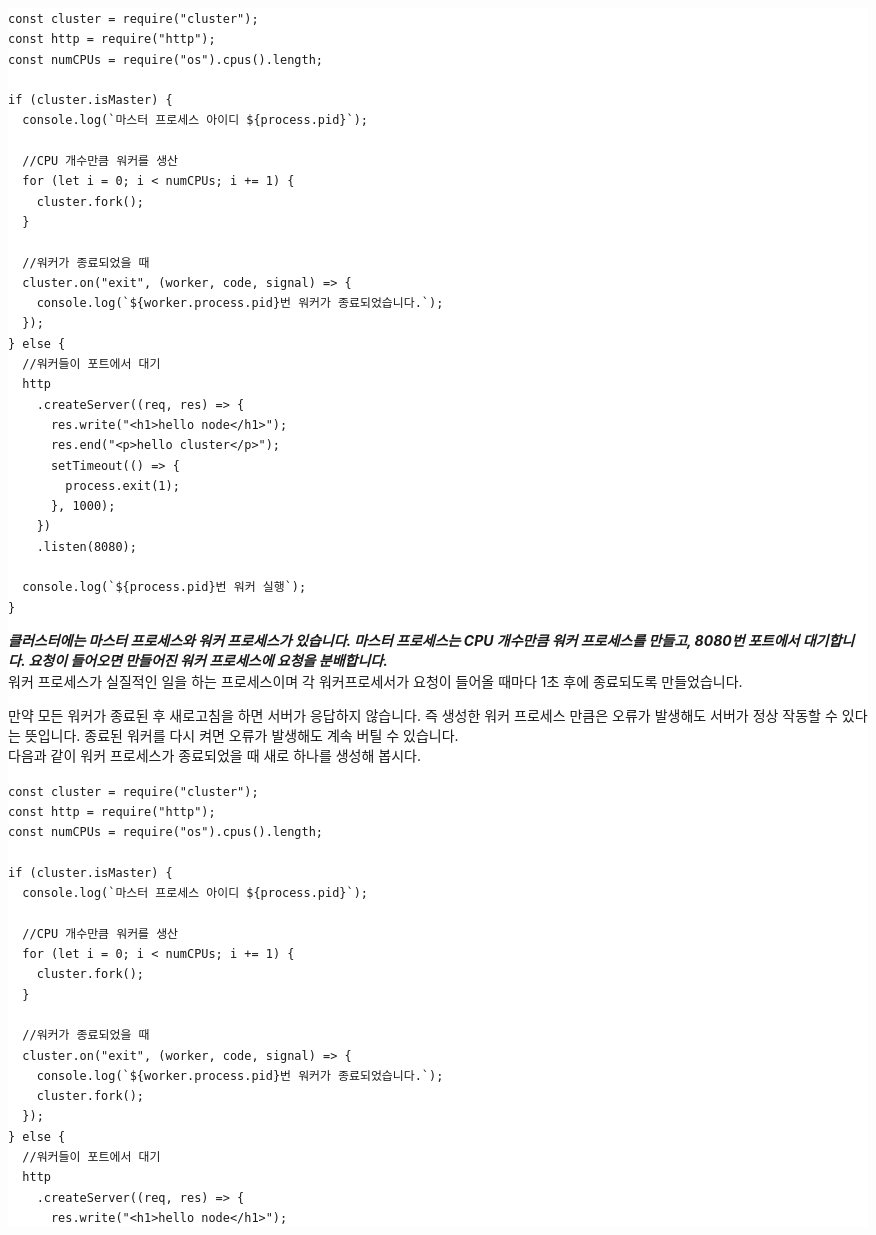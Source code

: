 ```
const cluster = require("cluster");
const http = require("http");
const numCPUs = require("os").cpus().length;

if (cluster.isMaster) {
  console.log(`마스터 프로세스 아이디 ${process.pid}`);

  //CPU 개수만큼 워커를 생산
  for (let i = 0; i < numCPUs; i += 1) {
    cluster.fork();
  }

  //워커가 종료되었을 때
  cluster.on("exit", (worker, code, signal) => {
    console.log(`${worker.process.pid}번 워커가 종료되었습니다.`);
  });
} else {
  //워커들이 포트에서 대기
  http
    .createServer((req, res) => {
      res.write("<h1>hello node</h1>");
      res.end("<p>hello cluster</p>");
      setTimeout(() => {
        process.exit(1);
      }, 1000);
    })
    .listen(8080);

  console.log(`${process.pid}번 워커 실행`);
}

```

**_클러스터에는 마스터 프로세스와 워커 프로세스가 있습니다. 마스터 프로세스는 CPU 개수만큼 워커 프로세스를 만들고, 8080번 포트에서 대기합니다. 요청이 들어오면 만들어진 워커 프로세스에 요청을 분배합니다._**  
워커 프로세스가 실질적인 일을 하는 프로세스이며 각 워커프로세서가 요청이 들어올 때마다 1초 후에 종료되도록 만들었습니다.

만약 모든 워커가 종료된 후 새로고침을 하면 서버가 응답하지 않습니다. 즉 생성한 워커 프로세스 만큼은 오류가 발생해도 서버가 정상 작동할 수 있다는 뜻입니다. 종료된 워커를 다시 켜면 오류가 발생해도 계속 버틸 수 있습니다.  
다음과 같이 워커 프로세스가 종료되었을 때 새로 하나를 생성해 봅시다.

```
const cluster = require("cluster");
const http = require("http");
const numCPUs = require("os").cpus().length;

if (cluster.isMaster) {
  console.log(`마스터 프로세스 아이디 ${process.pid}`);

  //CPU 개수만큼 워커를 생산
  for (let i = 0; i < numCPUs; i += 1) {
    cluster.fork();
  }

  //워커가 종료되었을 때
  cluster.on("exit", (worker, code, signal) => {
    console.log(`${worker.process.pid}번 워커가 종료되었습니다.`);
    cluster.fork();
  });
} else {
  //워커들이 포트에서 대기
  http
    .createServer((req, res) => {
      res.write("<h1>hello node</h1>");
```